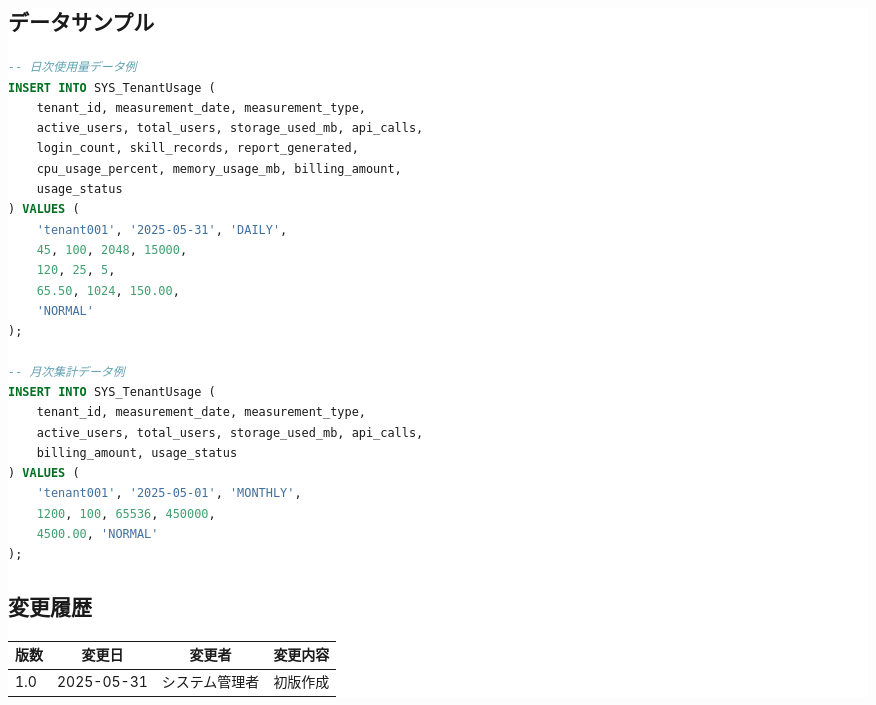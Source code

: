 ## データサンプル

```sql
-- 日次使用量データ例
INSERT INTO SYS_TenantUsage (
    tenant_id, measurement_date, measurement_type,
    active_users, total_users, storage_used_mb, api_calls,
    login_count, skill_records, report_generated,
    cpu_usage_percent, memory_usage_mb, billing_amount,
    usage_status
) VALUES (
    'tenant001', '2025-05-31', 'DAILY',
    45, 100, 2048, 15000,
    120, 25, 5,
    65.50, 1024, 150.00,
    'NORMAL'
);

-- 月次集計データ例
INSERT INTO SYS_TenantUsage (
    tenant_id, measurement_date, measurement_type,
    active_users, total_users, storage_used_mb, api_calls,
    billing_amount, usage_status
) VALUES (
    'tenant001', '2025-05-01', 'MONTHLY',
    1200, 100, 65536, 450000,
    4500.00, 'NORMAL'
);
```

## 変更履歴

| 版数 | 変更日 | 変更者 | 変更内容 |
|------|--------|--------|----------|
| 1.0 | 2025-05-31 | システム管理者 | 初版作成 |
